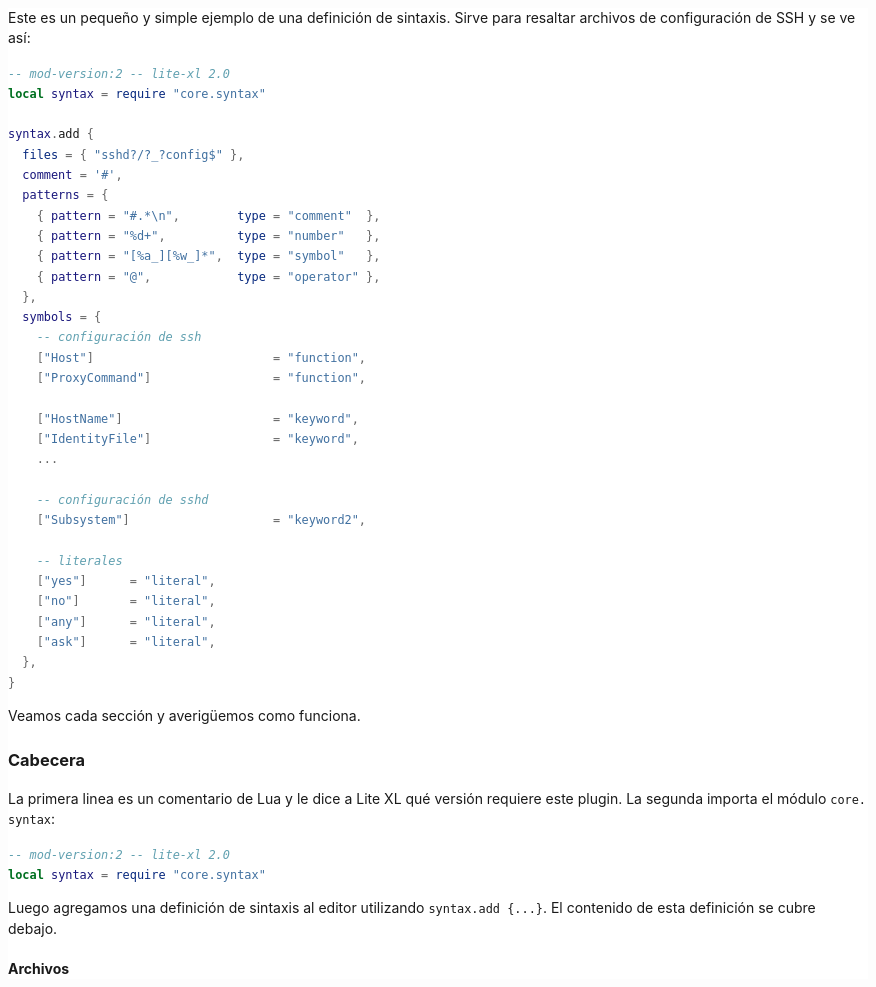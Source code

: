 Este es un pequeño y simple ejemplo de una definición de sintaxis.
Sirve para resaltar archivos de configuración de SSH y se ve así:

```lua
-- mod-version:2 -- lite-xl 2.0
local syntax = require "core.syntax"

syntax.add {
  files = { "sshd?/?_?config$" },
  comment = '#',
  patterns = {
    { pattern = "#.*\n",        type = "comment"  },
    { pattern = "%d+",          type = "number"   },
    { pattern = "[%a_][%w_]*",  type = "symbol"   },
    { pattern = "@",            type = "operator" },
  },
  symbols = {
    -- configuración de ssh
    ["Host"]                         = "function",
    ["ProxyCommand"]                 = "function",

    ["HostName"]                     = "keyword",
    ["IdentityFile"]                 = "keyword",
    ...

    -- configuración de sshd
    ["Subsystem"]                    = "keyword2",

    -- literales
    ["yes"]      = "literal",
    ["no"]       = "literal",
    ["any"]      = "literal",
    ["ask"]      = "literal",
  },
}
```

Veamos cada sección y averigüemos como funciona.

### Cabecera

La primera linea es un comentario de Lua y le dice a Lite XL qué versión requiere este plugin.
La segunda importa el módulo `core.syntax`:

```lua
-- mod-version:2 -- lite-xl 2.0
local syntax = require "core.syntax"
```

Luego agregamos una definición de sintaxis al editor utilizando `syntax.add {...}`.
El contenido de esta definición se cubre debajo.

#### Archivos

